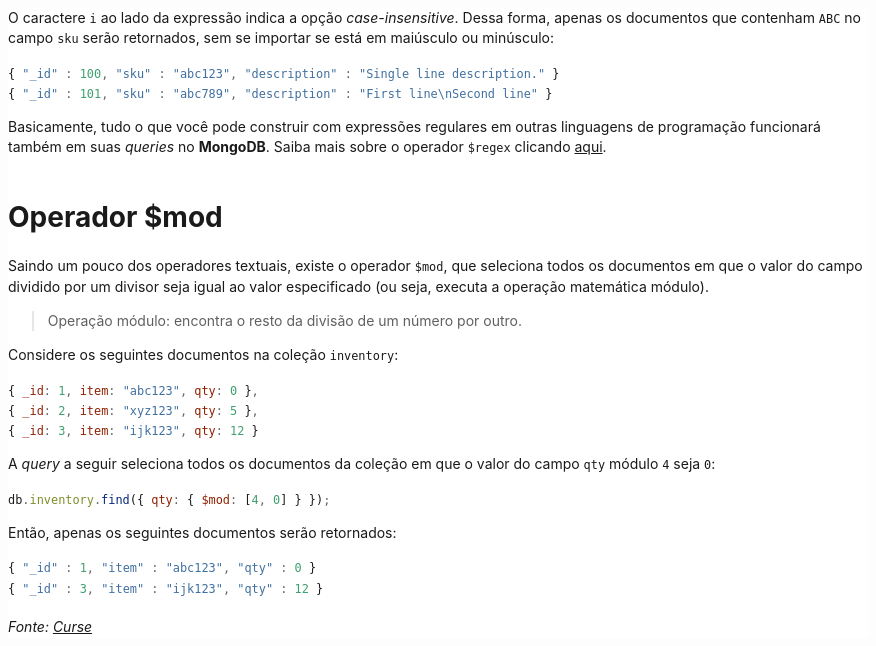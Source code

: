 O caractere `i` ao lado da expressão indica a opção _case-insensitive_. Dessa forma, apenas os documentos que contenham `ABC` no campo `sku` serão retornados, sem se importar se está em maiúsculo ou minúsculo:

```js
{ "_id" : 100, "sku" : "abc123", "description" : "Single line description." }
{ "_id" : 101, "sku" : "abc789", "description" : "First line\nSecond line" }
```

Basicamente, tudo o que você pode construir com expressões regulares em outras linguagens de programação funcionará também em suas _queries_ no **MongoDB**. Saiba mais sobre o operador `$regex` clicando [aqui](https://docs.mongodb.com/manual/reference/operator/query/regex/index.html).


# Operador $mod

Saindo um pouco dos operadores textuais, existe o operador `$mod`, que seleciona todos os documentos em que o valor do campo dividido por um divisor seja igual ao valor especificado (ou seja, executa a operação matemática módulo).

> Operação módulo: encontra o resto da divisão de um número por outro.

Considere os seguintes documentos na coleção `inventory`:

```js
{ _id: 1, item: "abc123", qty: 0 },
{ _id: 2, item: "xyz123", qty: 5 },
{ _id: 3, item: "ijk123", qty: 12 }
```

A _query_ a seguir seleciona todos os documentos da coleção em que o valor do campo `qty` módulo `4` seja `0`:

```js
db.inventory.find({ qty: { $mod: [4, 0] } });
```

Então, apenas os seguintes documentos serão retornados:

```js
{ "_id" : 1, "item" : "abc123", "qty" : 0 }
{ "_id" : 3, "item" : "ijk123", "qty" : 12 }
```


###### Fonte: [Curse](https://app.betrybe.com/learn/course/5e938f69-6e32-43b3-9685-c936530fd326/module/94d0e996-1827-4fbc-bc24-c99fb592925b/section/d2b16462-a889-47fc-aa04-92517825b186/day/c436d6e0-7e4f-4d32-8e47-15c4f17e5e0f/lesson/85e10495-3ca2-42bf-a9ce-2019659fa2fe)
